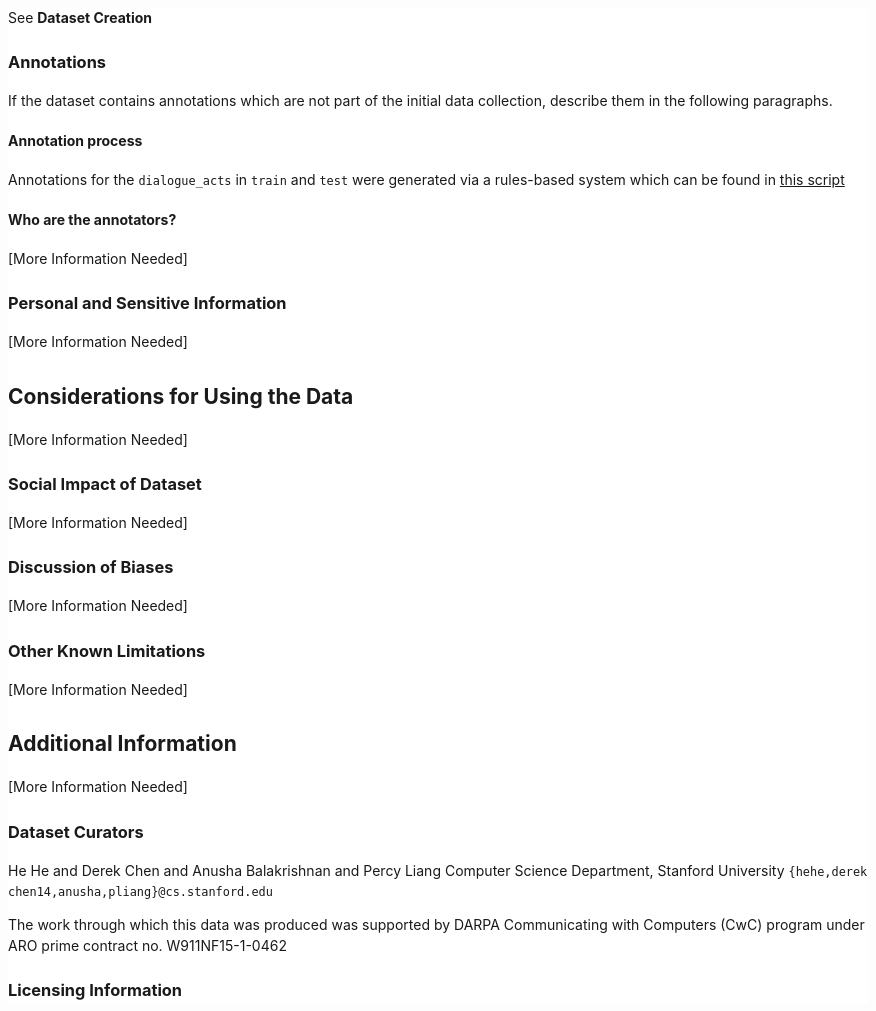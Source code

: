 See **Dataset Creation**

### Annotations

If the dataset contains annotations which are not part of the initial data collection, describe them in the following paragraphs.

#### Annotation process

Annotations for the `dialogue_acts` in `train` and `test` were generated via a rules-based system which can be found in [this script](https://github.com/stanfordnlp/cocoa/blob/master/craigslistbargain/parse_dialogue.py)

#### Who are the annotators?

[More Information Needed]

### Personal and Sensitive Information

[More Information Needed]

## Considerations for Using the Data

[More Information Needed]

### Social Impact of Dataset

[More Information Needed]

### Discussion of Biases

[More Information Needed]

### Other Known Limitations

[More Information Needed]

## Additional Information

[More Information Needed]

### Dataset Curators

He He and Derek Chen and Anusha Balakrishnan and Percy Liang
Computer Science Department, Stanford University
`{hehe,derekchen14,anusha,pliang}@cs.stanford.edu`

The work through which this data was produced was supported by
DARPA Communicating with Computers (CwC)
program under ARO prime contract no. W911NF15-1-0462

### Licensing Information
